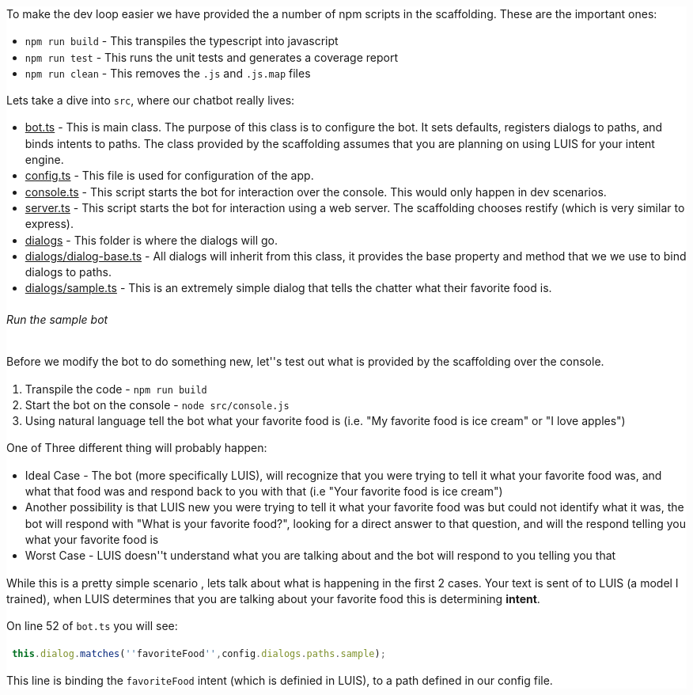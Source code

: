 To make the dev loop easier we have provided the a number of npm scripts in the scaffolding. These are the important ones:  

* `npm run build` - This transpiles the typescript into javascript
* `npm run test` - This runs the unit tests and generates a coverage report
* `npm run clean` - This removes the `.js` and `.js.map` files

Lets take a dive into `src`, where our chatbot really lives:  

* <a target="_blank" href="https://github.com/beverts312/sample-bot/blob/master/src/bot.ts">bot.ts</a> - This is main class. The purpose of this class is to configure the bot. It sets defaults, registers dialogs to paths, and binds intents to paths. The class provided by the scaffolding assumes that you are planning on using LUIS for your intent engine.
* <a target="_blank" href="https://github.com/beverts312/sample-bot/blob/master/src/config.ts">config.ts</a> - This file is used for configuration of the app.  
* <a target="_blank" href="https://github.com/beverts312/sample-bot/blob/master/src/console.ts">console.ts</a> - This script starts the bot for interaction over the console. This would only happen in dev scenarios.   
* <a target="_blank" href="https://github.com/beverts312/sample-bot/blob/master/src/server.ts">server.ts</a> - This script starts the bot for interaction using a web server. The scaffolding chooses restify (which is very similar to express).  
* <a target="_blank" href="https://github.com/beverts312/sample-bot/blob/master/src/dialogs">dialogs</a> - This folder is where the dialogs will go.
* <a target="_blank" href="https://github.com/beverts312/sample-bot/blob/master/src/dialogs/dialog-base.ts">dialogs/dialog-base.ts</a> - All dialogs will inherit from this class, it provides the base property and method that we we use to bind dialogs to paths.
* <a target="_blank" href="https://github.com/beverts312/sample-bot/blob/master/src/dialogs/sample.ts">dialogs/sample.ts</a> - This is an extremely simple dialog that tells the chatter what their favorite food is.

###### Run the sample bot  
Before we modify the bot to do something new, let''s test out what is provided by the scaffolding over the console.  

1. Transpile the code - `npm run build`  
2. Start the bot on the console - `node src/console.js`
3. Using natural language tell the bot what your favorite food is (i.e. "My favorite food is ice cream" or "I love apples")  

One of Three different thing will probably happen:  

* Ideal Case - The bot (more specifically LUIS), will recognize that you were trying to tell it what your favorite food was, and what that food was and respond back to you with that (i.e "Your favorite food is ice cream")
* Another possibility is that LUIS new you were trying to tell it what your favorite food was but could not identify what it was, the bot will respond with "What is your favorite food?", looking for a direct answer to that question, and will the respond telling you what your favorite food is  
* Worst Case - LUIS doesn''t understand what you are talking about and the bot will respond to you telling you that 

While this is a pretty simple scenario , lets talk about what is happening in the first 2 cases. Your text is sent of to LUIS (a model I trained), when LUIS determines that you are talking about your favorite food this is determining **intent**.  

On line 52 of `bot.ts` you will see:  
```typescript
 this.dialog.matches(''favoriteFood'',config.dialogs.paths.sample);
``` 
This line is binding the `favoriteFood` intent (which is definied in LUIS), to a path defined in our config file.
